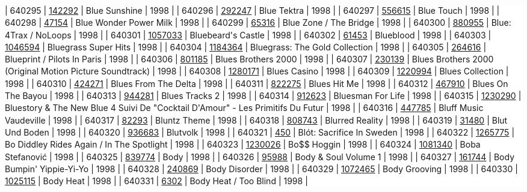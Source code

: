 | 640295 | [142292](https://www.discogs.com/master/142292) | Blue Sunshine | 1998 |
| 640296 | [292247](https://www.discogs.com/master/292247) | Blue Tektra | 1998 |
| 640297 | [556615](https://www.discogs.com/master/556615) | Blue Touch | 1998 |
| 640298 | [47154](https://www.discogs.com/master/47154) | Blue Wonder Power Milk | 1998 |
| 640299 | [65316](https://www.discogs.com/master/65316) | Blue Zone / The Bridge | 1998 |
| 640300 | [880955](https://www.discogs.com/master/880955) | Blue: 4Trax / NoLoops | 1998 |
| 640301 | [1057033](https://www.discogs.com/master/1057033) | Bluebeard's Castle | 1998 |
| 640302 | [61453](https://www.discogs.com/master/61453) | Blueblood | 1998 |
| 640303 | [1046594](https://www.discogs.com/master/1046594) | Bluegrass Super Hits | 1998 |
| 640304 | [1184364](https://www.discogs.com/master/1184364) | Bluegrass: The Gold Collection | 1998 |
| 640305 | [264616](https://www.discogs.com/master/264616) | Blueprint / Pilots In Paris | 1998 |
| 640306 | [801185](https://www.discogs.com/master/801185) | Blues Brothers 2000 | 1998 |
| 640307 | [230139](https://www.discogs.com/master/230139) | Blues Brothers 2000 (Original Motion Picture Soundtrack) | 1998 |
| 640308 | [1280171](https://www.discogs.com/master/1280171) | Blues Casino | 1998 |
| 640309 | [1220994](https://www.discogs.com/master/1220994) | Blues Collection | 1998 |
| 640310 | [424271](https://www.discogs.com/master/424271) | Blues From The Delta | 1998 |
| 640311 | [822275](https://www.discogs.com/master/822275) | Blues Hit Me | 1998 |
| 640312 | [467910](https://www.discogs.com/master/467910) | Blues On The Bayou | 1998 |
| 640313 | [944281](https://www.discogs.com/master/944281) | Blues Tracks 2 | 1998 |
| 640314 | [912623](https://www.discogs.com/master/912623) | Bluesman For Life | 1998 |
| 640315 | [1230290](https://www.discogs.com/master/1230290) | Bluestory & The New Blue 4 Suivi De "Cocktail D'Amour" - Les Primitifs Du Futur | 1998 |
| 640316 | [447785](https://www.discogs.com/master/447785) | Bluff Music Vaudeville | 1998 |
| 640317 | [82293](https://www.discogs.com/master/82293) | Bluntz Theme | 1998 |
| 640318 | [808743](https://www.discogs.com/master/808743) | Blurred Reality | 1998 |
| 640319 | [31480](https://www.discogs.com/master/31480) | Blut Und Boden | 1998 |
| 640320 | [936683](https://www.discogs.com/master/936683) | Blutvolk | 1998 |
| 640321 | [450](https://www.discogs.com/master/450) | Blót: Sacrifice In Sweden | 1998 |
| 640322 | [1265775](https://www.discogs.com/master/1265775) | Bo Diddley Rides Again / In The Spotlight | 1998 |
| 640323 | [1230026](https://www.discogs.com/master/1230026) | Bo$$ Hoggin | 1998 |
| 640324 | [1081340](https://www.discogs.com/master/1081340) | Boba Stefanović | 1998 |
| 640325 | [839774](https://www.discogs.com/master/839774) | Body | 1998 |
| 640326 | [95988](https://www.discogs.com/master/95988) | Body & Soul Volume 1 | 1998 |
| 640327 | [161744](https://www.discogs.com/master/161744) | Body Bumpin' Yippie-Yi-Yo | 1998 |
| 640328 | [240869](https://www.discogs.com/master/240869) | Body Disorder | 1998 |
| 640329 | [1072465](https://www.discogs.com/master/1072465) | Body Grooving | 1998 |
| 640330 | [1025115](https://www.discogs.com/master/1025115) | Body Heat | 1998 |
| 640331 | [6302](https://www.discogs.com/master/6302) | Body Heat / Too Blind | 1998 |